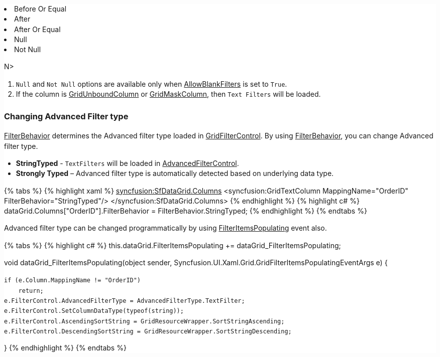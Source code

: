 <li>Before Or Equal</li>
<li>After</li>
<li>After Or Equal</li>
<li>Null</li>
<li>Not Null</li>
</ol>
</td>
</tr>
</table>


N>
1. `Null` and `Not Null` options are available only when [AllowBlankFilters](https://help.syncfusion.com/cr/wpf/Syncfusion.UI.Xaml.Grid.GridColumn.html#Syncfusion_UI_Xaml_Grid_GridColumn_AllowBlankFilters) is set to `True`.
2. If the column is [GridUnboundColumn](http://help.syncfusion.com/cr/wpf/Syncfusion.UI.Xaml.Grid.GridUnBoundColumn.html) or [GridMaskColumn](http://help.syncfusion.com/cr/wpf/Syncfusion.UI.Xaml.Grid.GridMaskColumn.html), then `Text Filters` will be loaded.

### Changing Advanced Filter type

[FilterBehavior](https://help.syncfusion.com/cr/wpf/Syncfusion.UI.Xaml.Grid.GridColumn.html#Syncfusion_UI_Xaml_Grid_GridColumn_FilterBehavior) determines the Advanced filter type loaded in [GridFilterControl](http://help.syncfusion.com/cr/wpf/Syncfusion.UI.Xaml.Grid.GridFilterControl.html). By using [FilterBehavior](https://help.syncfusion.com/cr/wpf/Syncfusion.UI.Xaml.Grid.GridColumn.html#Syncfusion_UI_Xaml_Grid_GridColumn_FilterBehavior), you can change Advanced filter type.

* **StringTyped** - `TextFilters` will be loaded in [AdvancedFilterControl](http://help.syncfusion.com/cr/wpf/Syncfusion.UI.Xaml.Grid.AdvancedFilterControl.html). 
* **Strongly Typed** – Advanced filter type is automatically detected based on underlying data type.

{% tabs %}
{% highlight xaml %}
<syncfusion:SfDataGrid.Columns>
    <syncfusion:GridTextColumn MappingName="OrderID" FilterBehavior="StringTyped"/>
</syncfusion:SfDataGrid.Columns>
{% endhighlight %}
{% highlight c# %}
dataGrid.Columns["OrderID"].FilterBehavior = FilterBehavior.StringTyped;
{% endhighlight %}
{% endtabs %}

Advanced filter type can be changed programmatically by using [FilterItemsPopulating](https://help.syncfusion.com/cr/wpf/Syncfusion.UI.Xaml.Grid.SfDataGrid.html) event also.
 
{% tabs %}
{% highlight c# %}
this.dataGrid.FilterItemsPopulating += dataGrid_FilterItemsPopulating;

void dataGrid_FilterItemsPopulating(object sender, Syncfusion.UI.Xaml.Grid.GridFilterItemsPopulatingEventArgs e)
{

    if (e.Column.MappingName != "OrderID")
        return;
    e.FilterControl.AdvancedFilterType = AdvancedFilterType.TextFilter;
    e.FilterControl.SetColumnDataType(typeof(string));
    e.FilterControl.AscendingSortString = GridResourceWrapper.SortStringAscending;
    e.FilterControl.DescendingSortString = GridResourceWrapper.SortStringDescending;
}
{% endhighlight %}
{% endtabs %}
